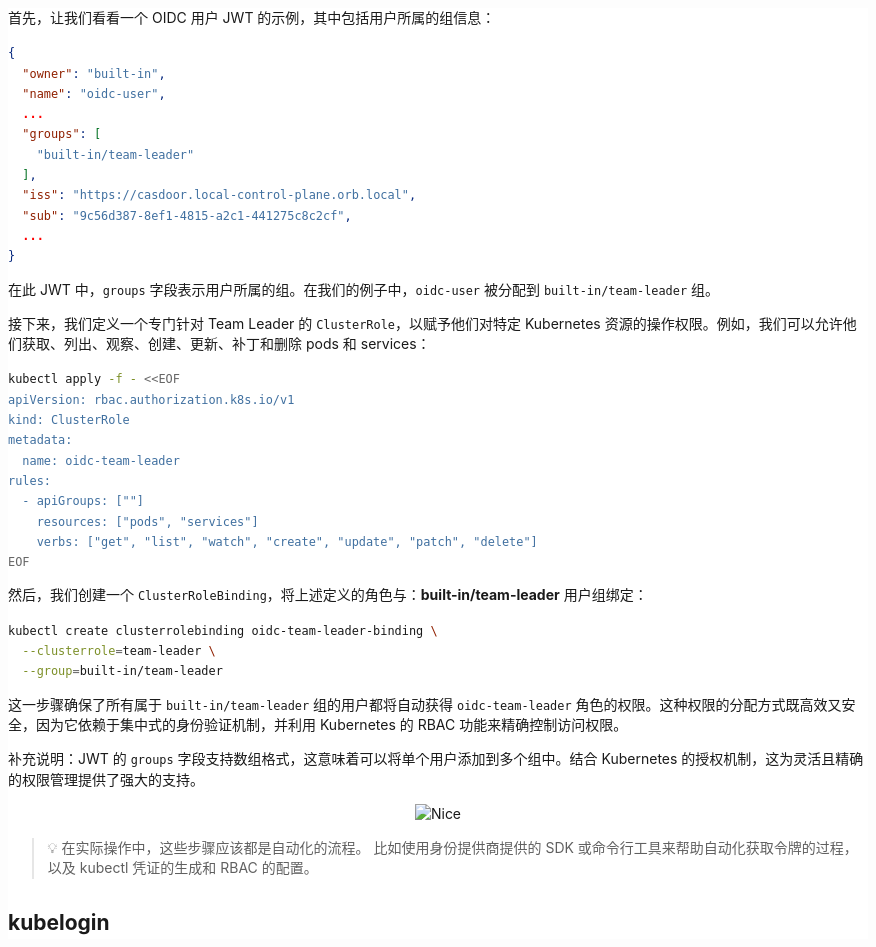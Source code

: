 首先，让我们看看一个 OIDC 用户 JWT 的示例，其中包括用户所属的组信息：

```json
{
  "owner": "built-in",
  "name": "oidc-user",
  ...
  "groups": [
    "built-in/team-leader"
  ],
  "iss": "https://casdoor.local-control-plane.orb.local",
  "sub": "9c56d387-8ef1-4815-a2c1-441275c8c2cf",
  ...
}
```

在此 JWT 中，`groups` 字段表示用户所属的组。在我们的例子中，`oidc-user` 被分配到 `built-in/team-leader` 组。

接下来，我们定义一个专门针对 Team Leader 的 `ClusterRole`，以赋予他们对特定 Kubernetes 资源的操作权限。例如，我们可以允许他们获取、列出、观察、创建、更新、补丁和删除 pods 和 services：

```bash
kubectl apply -f - <<EOF
apiVersion: rbac.authorization.k8s.io/v1
kind: ClusterRole
metadata:
  name: oidc-team-leader
rules:
  - apiGroups: [""]
    resources: ["pods", "services"]
    verbs: ["get", "list", "watch", "create", "update", "patch", "delete"]
EOF
```

然后，我们创建一个 `ClusterRoleBinding`，将上述定义的角色与：**built-in/team-leader** 用户组绑定：

```bash
kubectl create clusterrolebinding oidc-team-leader-binding \
  --clusterrole=team-leader \
  --group=built-in/team-leader
```

这一步骤确保了所有属于 `built-in/team-leader` 组的用户都将自动获得 `oidc-team-leader` 角色的权限。这种权限的分配方式既高效又安全，因为它依赖于集中式的身份验证机制，并利用 Kubernetes 的 RBAC 功能来精确控制访问权限。

补充说明：JWT 的 `groups` 字段支持数组格式，这意味着可以将单个用户添加到多个组中。结合 Kubernetes 的授权机制，这为灵活且精确的权限管理提供了强大的支持。

<center>
<img src="https://cdn.jsdelivr.net/gh/cloud-native-101/files@main/imgs/emoji/nice-1.gif" width="40%" alt="Nice" />
</center>

> 💡 在实际操作中，这些步骤应该都是自动化的流程。
> 比如使用身份提供商提供的 SDK 或命令行工具来帮助自动化获取令牌的过程，以及 kubectl 凭证的生成和 RBAC 的配置。

## kubelogin
